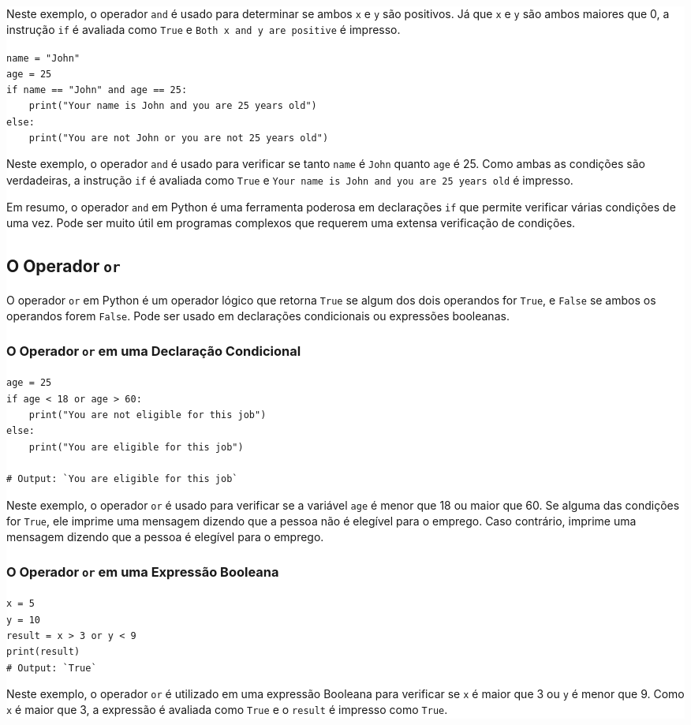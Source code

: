Neste exemplo, o operador `and` é usado para determinar se ambos `x` e `y` são positivos. Já que `x` e `y` são ambos maiores que 0, a instrução `if` é avaliada como `True` e `Both x and y are positive` é impresso.

```python3
name = "John"
age = 25
if name == "John" and age == 25:
    print("Your name is John and you are 25 years old")
else:
    print("You are not John or you are not 25 years old")
```

Neste exemplo, o operador `and` é usado para verificar se tanto `name` é `John` quanto `age` é 25. Como ambas as condições são verdadeiras, a instrução `if` é avaliada como `True` e `Your name is John and you are 25 years old` é impresso.

Em resumo, o operador `and` em Python é uma ferramenta poderosa em declarações `if` que permite verificar várias condições de uma vez. Pode ser muito útil em programas complexos que requerem uma extensa verificação de condições.

## O Operador `or`

O operador `or` em Python é um operador lógico que retorna `True` se algum dos dois operandos for `True`, e `False` se ambos os operandos forem `False`. Pode ser usado em declarações condicionais ou expressões booleanas.

### O Operador `or` em uma Declaração Condicional

```python3
age = 25
if age < 18 or age > 60:
    print("You are not eligible for this job")
else:
    print("You are eligible for this job")

# Output: `You are eligible for this job`
```

Neste exemplo, o operador `or` é usado para verificar se a variável `age` é menor que 18 ou maior que 60. Se alguma das condições for `True`, ele imprime uma mensagem dizendo que a pessoa não é elegível para o emprego. Caso contrário, imprime uma mensagem dizendo que a pessoa é elegível para o emprego.

### O Operador `or` em uma Expressão Booleana

```python3
x = 5
y = 10
result = x > 3 or y < 9
print(result)
# Output: `True`
```

Neste exemplo, o operador `or` é utilizado em uma expressão Booleana para verificar se `x` é maior que 3 ou `y` é menor que 9. Como `x` é maior que 3, a expressão é avaliada como `True` e o `result` é impresso como `True`.
